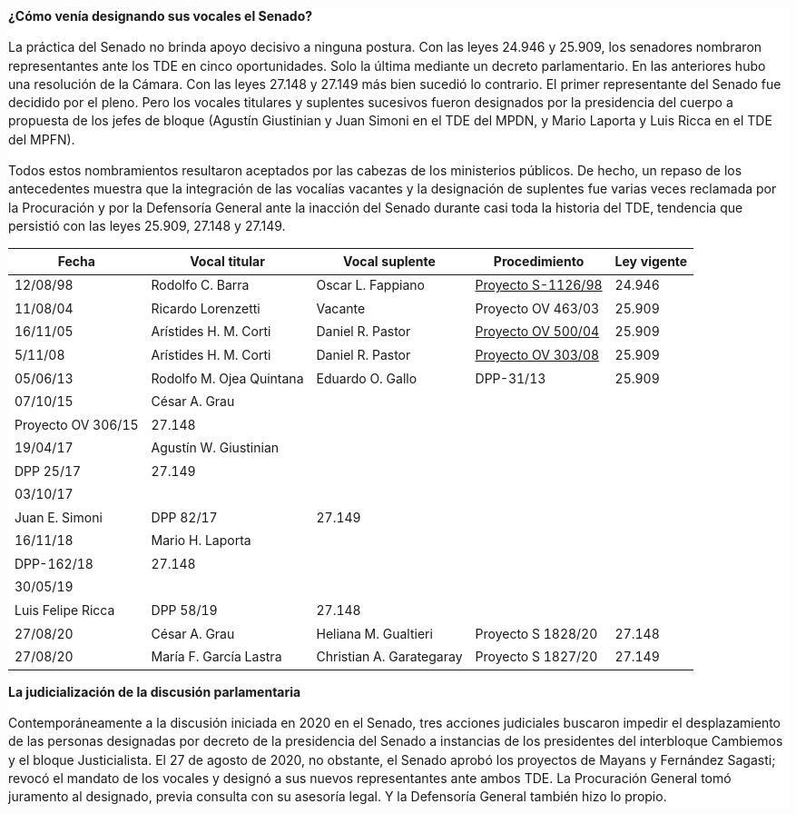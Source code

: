 **¿Cómo venía designando sus vocales el Senado?**

La práctica del Senado no brinda apoyo decisivo a ninguna postura. Con las leyes 24.946 y 25.909, los senadores nombraron representantes ante los TDE en cinco oportunidades. Solo la última mediante un decreto parlamentario. En las anteriores hubo una resolución de la Cámara. Con las leyes 27.148 y 27.149 más bien sucedió lo contrario. El primer representante del Senado fue decidido por el pleno. Pero los vocales titulares y suplentes sucesivos fueron designados por la presidencia del cuerpo a propuesta de los jefes de bloque (Agustín Giustinian y Juan Simoni en el TDE del MPDN, y Mario Laporta y Luis Ricca en el TDE del MPFN).

Todos estos nombramientos resultaron aceptados por las cabezas de los ministerios públicos. De hecho, un repaso de los antecedentes muestra que la integración de las vocalías vacantes y la designación de suplentes fue varias veces reclamada por la Procuración y por la Defensoría General ante la inacción del Senado durante casi toda la historia del TDE, tendencia que persistió con las leyes 25.909, 27.148 y 27.149.

| **Fecha** | **Vocal titular** | **Vocal suplente** | **Procedimiento** | **Ley vigente** |
| --- | --- | --- | --- | --- |
| 12/08/98 | Rodolfo C. Barra | Oscar L. Fappiano | [Proyecto S-1126/98](https://www.senado.gob.ar/parlamentario/comisiones/verExp/1126.98/S/PR) | 24.946 |
| 11/08/04 | Ricardo Lorenzetti | Vacante | Proyecto OV 463/03 | 25.909 |
| 16/11/05 | Arístides H. M. Corti | Daniel R. Pastor | [Proyecto OV 500/04](https://www.senado.gob.ar/parlamentario/comisiones/verExp/500.04/OV/PP) | 25.909 |
| 5/11/08 | Arístides H. M. Corti | Daniel R. Pastor | [Proyecto OV 303/08](https://www.senado.gob.ar/parlamentario/comisiones/verExp/303.08/OV/PP) | 25.909 |
| 05/06/13 | Rodolfo M. Ojea Quintana | Eduardo O. Gallo | DPP-31/13 | 25.909 |
| 07/10/15 | César A. Grau |
 | Proyecto OV 306/15 | 27.148 |
| 19/04/17 | Agustín W. Giustinian |
 | DPP 25/17 | 27.149 |
| 03/10/17 |
 | Juan E. Simoni | DPP 82/17 | 27.149 |
| 16/11/18 | Mario H. Laporta |
 | DPP-162/18 | 27.148 |
| 30/05/19 |
 | Luis Felipe Ricca | DPP 58/19 | 27.148 |
| 27/08/20 | César A. Grau | Heliana M. Gualtieri | Proyecto S 1828/20 | 27.148 |
| 27/08/20 | María F. García Lastra | Christian A. Garategaray | Proyecto S 1827/20 | 27.149 |

**La judicialización de la discusión parlamentaria**

Contemporáneamente a la discusión iniciada en 2020 en el Senado, tres acciones judiciales buscaron impedir el desplazamiento de las personas designadas por decreto de la presidencia del Senado a instancias de los presidentes del interbloque Cambiemos y el bloque Justicialista.
 El 27 de agosto de 2020, no obstante, el Senado aprobó los proyectos de Mayans y Fernández Sagasti; revocó el mandato de los vocales y designó a sus nuevos representantes ante ambos TDE. La Procuración General tomó juramento al designado, previa consulta con su asesoría legal. Y la Defensoría General también hizo lo propio.
